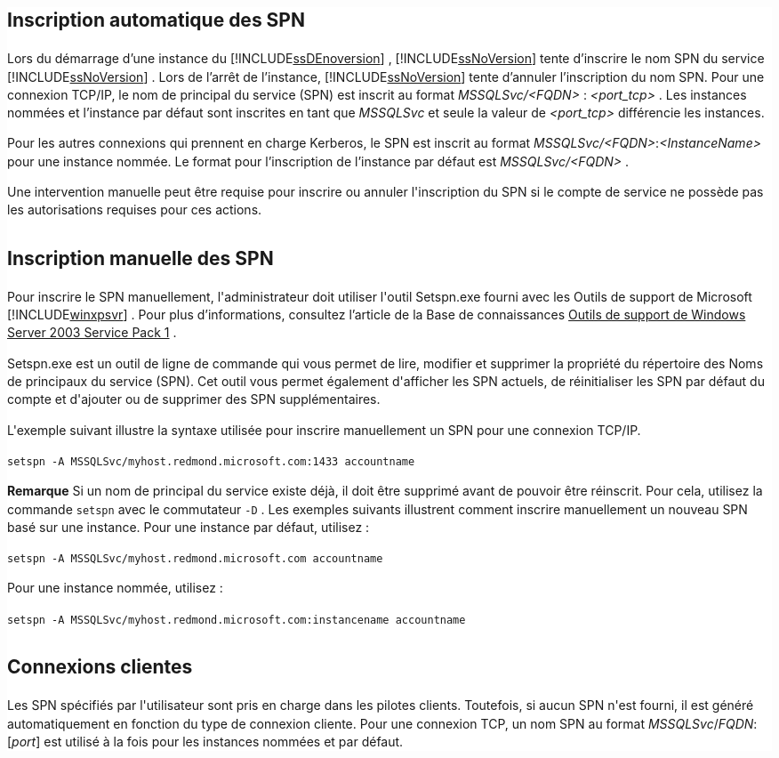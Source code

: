 ##  <a name="Auto"></a> Inscription automatique des SPN  
 Lors du démarrage d’une instance du [!INCLUDE[ssDEnoversion](../../includes/ssdenoversion-md.md)] , [!INCLUDE[ssNoVersion](../../includes/ssnoversion-md.md)] tente d’inscrire le nom SPN du service [!INCLUDE[ssNoVersion](../../includes/ssnoversion-md.md)] . Lors de l’arrêt de l’instance, [!INCLUDE[ssNoVersion](../../includes/ssnoversion-md.md)] tente d’annuler l’inscription du nom SPN. Pour une connexion TCP/IP, le nom de principal du service (SPN) est inscrit au format *MSSQLSvc/\<FQDN>* : *\<port_tcp>* . Les instances nommées et l’instance par défaut sont inscrites en tant que *MSSQLSvc* et seule la valeur de *\<port_tcp>* différencie les instances.  
  
 Pour les autres connexions qui prennent en charge Kerberos, le SPN est inscrit au format *MSSQLSvc/\<FQDN>*:*\<InstanceName>* pour une instance nommée. Le format pour l’inscription de l’instance par défaut est *MSSQLSvc/\<FQDN>* .  
  
 Une intervention manuelle peut être requise pour inscrire ou annuler l'inscription du SPN si le compte de service ne possède pas les autorisations requises pour ces actions.  
  
##  <a name="Manual"></a> Inscription manuelle des SPN  
 Pour inscrire le SPN manuellement, l'administrateur doit utiliser l'outil Setspn.exe fourni avec les Outils de support de Microsoft [!INCLUDE[winxpsvr](../../includes/winxpsvr-md.md)] . Pour plus d’informations, consultez l’article de la Base de connaissances [Outils de support de Windows Server 2003 Service Pack 1](https://support.microsoft.com/kb/892777) .  
  
 Setspn.exe est un outil de ligne de commande qui vous permet de lire, modifier et supprimer la propriété du répertoire des Noms de principaux du service (SPN). Cet outil vous permet également d'afficher les SPN actuels, de réinitialiser les SPN par défaut du compte et d'ajouter ou de supprimer des SPN supplémentaires.  
  
 L'exemple suivant illustre la syntaxe utilisée pour inscrire manuellement un SPN pour une connexion TCP/IP.  
  
```  
setspn -A MSSQLSvc/myhost.redmond.microsoft.com:1433 accountname  
```  
  
 **Remarque** Si un nom de principal du service existe déjà, il doit être supprimé avant de pouvoir être réinscrit. Pour cela, utilisez la commande `setspn` avec le commutateur `-D` . Les exemples suivants illustrent comment inscrire manuellement un nouveau SPN basé sur une instance. Pour une instance par défaut, utilisez :  
  
```  
setspn -A MSSQLSvc/myhost.redmond.microsoft.com accountname  
```  
  
 Pour une instance nommée, utilisez :  
  
```  
setspn -A MSSQLSvc/myhost.redmond.microsoft.com:instancename accountname  
```  
  
##  <a name="Client"></a> Connexions clientes  
 Les SPN spécifiés par l'utilisateur sont pris en charge dans les pilotes clients. Toutefois, si aucun SPN n'est fourni, il est généré automatiquement en fonction du type de connexion cliente. Pour une connexion TCP, un nom SPN au format *MSSQLSvc*/*FQDN*:[*port*] est utilisé à la fois pour les instances nommées et par défaut.  
  